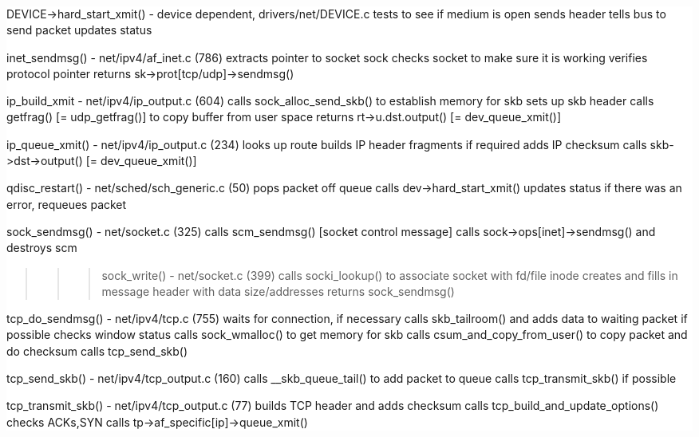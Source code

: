 DEVICE->hard_start_xmit() - device dependent, drivers/net/DEVICE.c
  tests to see if medium is open
  sends header
  tells bus to send packet
  updates status

inet_sendmsg() - net/ipv4/af_inet.c (786)
  extracts pointer to socket sock
  checks socket to make sure it is working
  verifies protocol pointer
  returns sk->prot[tcp/udp]->sendmsg()

ip_build_xmit - net/ipv4/ip_output.c (604)
  calls sock_alloc_send_skb() to establish memory for skb
  sets up skb header
  calls getfrag() [= udp_getfrag()]  to copy buffer from user space
  returns rt->u.dst.output() [= dev_queue_xmit()]

ip_queue_xmit() - net/ipv4/ip_output.c (234)
  looks up route
  builds IP header
  fragments if required
  adds IP checksum
  calls skb->dst->output() [= dev_queue_xmit()]

qdisc_restart() - net/sched/sch_generic.c (50)
  pops packet off queue
  calls dev->hard_start_xmit()
  updates status
  if there was an error, requeues packet

sock_sendmsg() - net/socket.c (325)
  calls scm_sendmsg() [socket control message]
  calls sock->ops[inet]->sendmsg() and destroys scm

>>> sock_write() - net/socket.c (399)
  calls socki_lookup() to associate socket with fd/file inode
  creates and fills in message header with data size/addresses
  returns sock_sendmsg()

tcp_do_sendmsg() - net/ipv4/tcp.c  (755)
  waits for connection, if necessary
  calls skb_tailroom() and adds data to waiting packet if possible
  checks window status
  calls sock_wmalloc() to get memory for skb
  calls csum_and_copy_from_user() to copy packet and do checksum
  calls tcp_send_skb()

tcp_send_skb() - net/ipv4/tcp_output.c (160)
  calls __skb_queue_tail() to add packet to queue
  calls tcp_transmit_skb() if possible

tcp_transmit_skb() - net/ipv4/tcp_output.c (77)
  builds TCP header and adds checksum
  calls tcp_build_and_update_options()
  checks ACKs,SYN
  calls tp->af_specific[ip]->queue_xmit()
